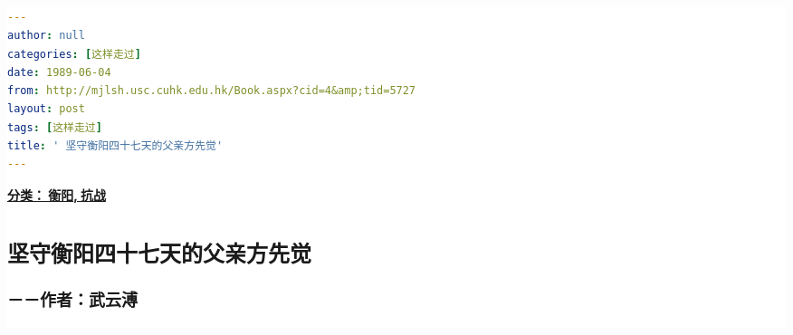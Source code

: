 ```yaml
---
author: null
categories: [这样走过]
date: 1989-06-04
from: http://mjlsh.usc.cuhk.edu.hk/Book.aspx?cid=4&amp;tid=5727
layout: post
tags: [这样走过]
title: ' 坚守衡阳四十七天的父亲方先觉'
---
```


<div style="margin: 15px 10px 10px 0px;">
<div>
<span id="ctl00_ContentPlaceHolder1_chapter1_SubjectLabel" style="font-weight:bold;text-decoration:underline;">
   分类： 衡阳, 抗战
  </span>
</div>
<div>
<b>
<font size="5">
<br/>
</font>
</b>
</div>
<div>
<p class="p2" style='margin: 0px; text-align: justify; font-variant-numeric: normal; font-variant-east-asian: normal; font-stretch: normal; line-height: normal; font-family: "PingFang TC";'>
<span class="s1" style="font-kerning: none;">
<b>
<font size="5">
      坚守衡阳四十七天的父亲方先觉
     </font>
</b>
</span>
</p>
<p class="p1" style="margin: 0px; text-align: justify; font-variant-numeric: normal; font-variant-east-asian: normal; font-stretch: normal; line-height: normal; font-family: Helvetica; min-height: 19px;">
<b>
<font size="4">
<span class="s1" style="font-kerning: none;">
</span>
<br/>
</font>
</b>
</p>
<p class="p3" style='margin: 0px; text-align: justify; font-variant-numeric: normal; font-variant-east-asian: normal; font-stretch: normal; line-height: normal; font-family: "PingFang SC";'>
<span class="s1" style="font-kerning: none;">
<b style="">
<font size="4">
      －－作者：武云溥
     </font>
</b>
</span>
</p>
<p class="p1" style="margin: 0px; text-align: justify; font-variant-numeric: normal; font-variant-east-asian: normal; font-stretch: normal; font-size: 16px; line-height: normal; font-family: Helvetica; min-height: 19px;">
<span class="s1" style="font-kerning: none;">
</span>
<br/>